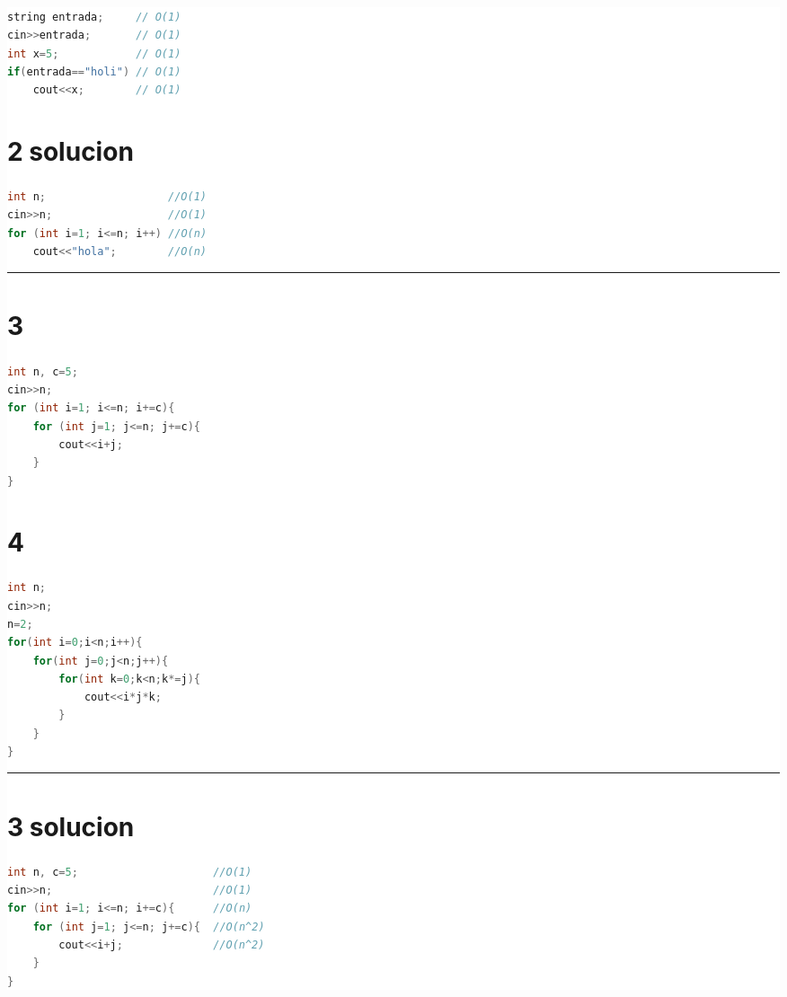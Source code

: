 ```cpp
string entrada;     // O(1)
cin>>entrada;       // O(1)
int x=5;            // O(1)
if(entrada=="holi") // O(1)
    cout<<x;        // O(1)
```

# 2 solucion

```cpp
int n;                   //O(1)
cin>>n;                  //O(1)
for (int i=1; i<=n; i++) //O(n)
    cout<<"hola";        //O(n)

```

---

# 3

```cpp
int n, c=5;
cin>>n;
for (int i=1; i<=n; i+=c){
    for (int j=1; j<=n; j+=c){
        cout<<i+j;
    }
}
```

# 4

```cpp
int n;
cin>>n;
n=2;
for(int i=0;i<n;i++){
    for(int j=0;j<n;j++){
        for(int k=0;k<n;k*=j){
            cout<<i*j*k;
        }
    }
}
```

---

# 3 solucion
```cpp
int n, c=5;                     //O(1)
cin>>n;                         //O(1)
for (int i=1; i<=n; i+=c){      //O(n)
    for (int j=1; j<=n; j+=c){  //O(n^2)
        cout<<i+j;              //O(n^2)
    }
}
```
